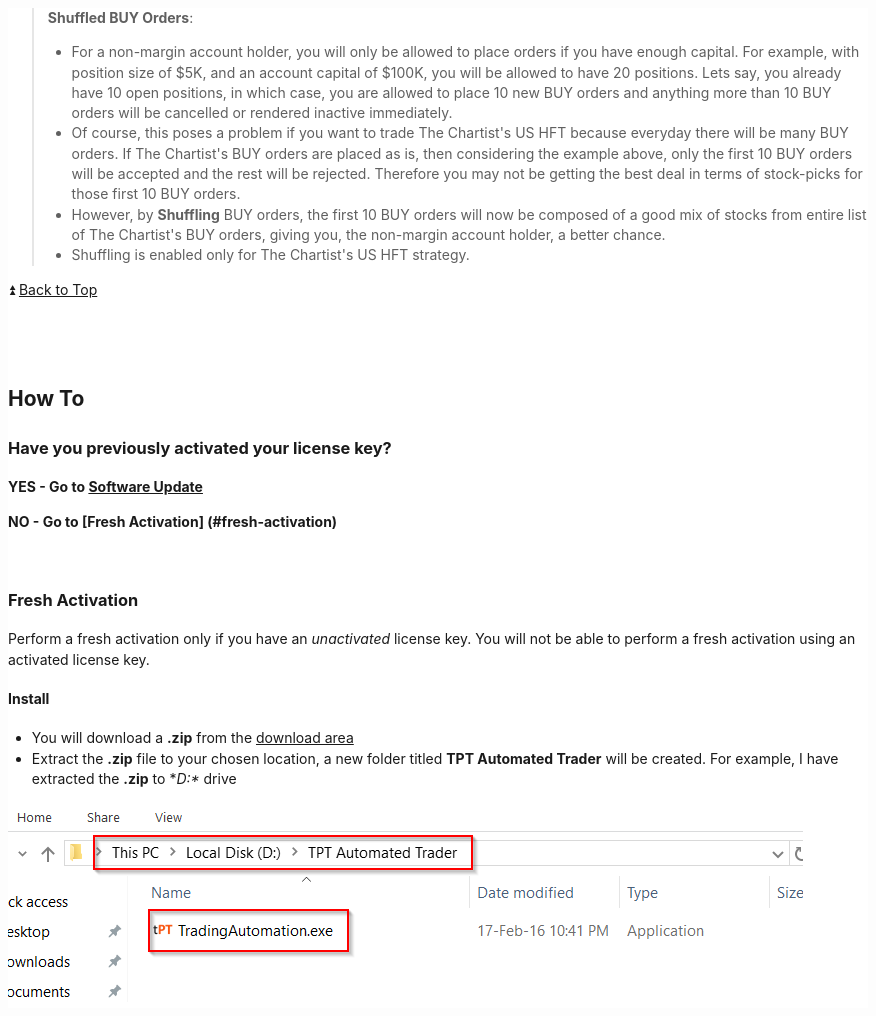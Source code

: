   
>**Shuffled BUY Orders**:
>* For a non-margin account holder, you will only be allowed to place orders if you have enough capital. For example, with position size of $5K, and an account capital of $100K, you will be allowed to have 20 positions. Lets say, you already have 10 open positions, in which case, you are allowed to place 10 new BUY orders and anything more than 10 BUY orders will be cancelled or rendered inactive immediately.
>* Of course, this poses a problem if you want to trade The Chartist's US HFT because everyday there will be many BUY orders. If The Chartist's BUY orders are placed as is, then considering the example above, only the first 10 BUY orders will be accepted and the rest will be rejected. Therefore you may not be getting the best deal in terms of stock-picks for those first 10 BUY orders.
>* However, by **Shuffling** BUY orders, the first 10 BUY orders will now be composed of a good mix of stocks from entire list of The Chartist's BUY orders, giving you, the non-margin account holder, a better chance.
>* Shuffling is enabled only for The Chartist's US HFT strategy.
 
  
:arrow_double_up: [Back to Top](#table-of-contents)

<br>
<br>

## How To

### Have you previously activated your license key?

**YES - Go to [Software Update](#software-update)**

**NO - Go to [Fresh Activation] (#fresh-activation)**

<br>

### Fresh Activation
  Perform a fresh activation only if you have an _unactivated_ license key. You will not be able to perform a fresh activation using an activated license key.
  
#### Install
* You will download a **.zip** from the [download area](#download)
* Extract the **.zip** file to your chosen location, a new folder titled **TPT Automated Trader** will be created. For example, I have extracted the **.zip** to **D:\** drive

![first_open](https://github.com/virusme/Automated-Trader-for-The-Chartist/blob/master/screenshots/firstrun_open.png)
